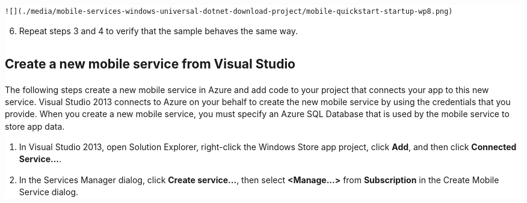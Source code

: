 	![](./media/mobile-services-windows-universal-dotnet-download-project/mobile-quickstart-startup-wp8.png)

6. Repeat steps 3 and 4 to verify that the sample behaves the same way.

## Create a new mobile service from Visual Studio



The following steps create a new mobile service in Azure and add code to your project that connects your app to this new service. Visual Studio 2013 connects to Azure on your behalf to create the new mobile service by using the credentials that you provide. When you create a new mobile service, you must specify an Azure SQL Database that is used by the mobile service to store app data.

1. In Visual Studio 2013, open Solution Explorer, right-click the Windows Store app project, click **Add**, and then click **Connected Service...**. 

2. In the Services Manager dialog, click **Create service...**, then select **&lt;Manage...&gt;** from  **Subscription** in the Create Mobile Service dialog.  
